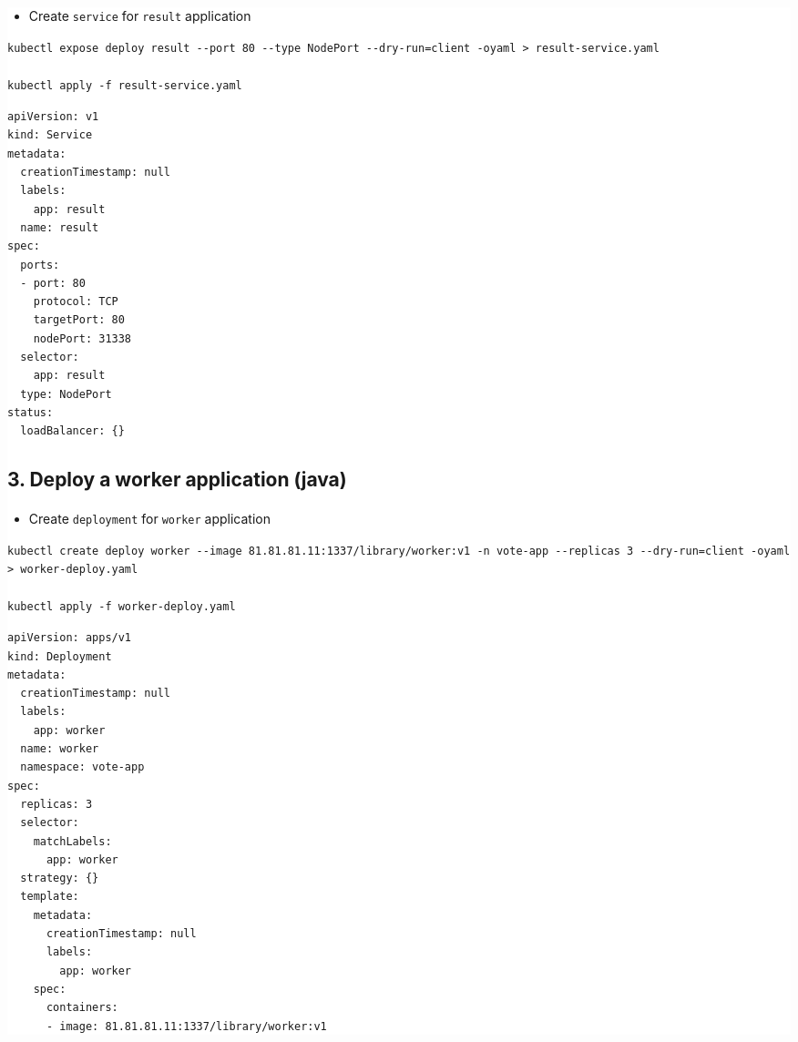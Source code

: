 ```
```

- Create `service` for `result` application

```
kubectl expose deploy result --port 80 --type NodePort --dry-run=client -oyaml > result-service.yaml

kubectl apply -f result-service.yaml
```

```
apiVersion: v1
kind: Service
metadata:
  creationTimestamp: null
  labels:
    app: result
  name: result
spec:
  ports:
  - port: 80
    protocol: TCP
    targetPort: 80
    nodePort: 31338
  selector:
    app: result
  type: NodePort
status:
  loadBalancer: {}
```

## 3. Deploy a worker application (java)

- Create `deployment` for `worker` application

```
kubectl create deploy worker --image 81.81.81.11:1337/library/worker:v1 -n vote-app --replicas 3 --dry-run=client -oyaml > worker-deploy.yaml

kubectl apply -f worker-deploy.yaml
```

```
apiVersion: apps/v1
kind: Deployment
metadata:
  creationTimestamp: null
  labels:
    app: worker
  name: worker
  namespace: vote-app
spec:
  replicas: 3
  selector:
    matchLabels:
      app: worker
  strategy: {}
  template:
    metadata:
      creationTimestamp: null
      labels:
        app: worker
    spec:
      containers:
      - image: 81.81.81.11:1337/library/worker:v1
```